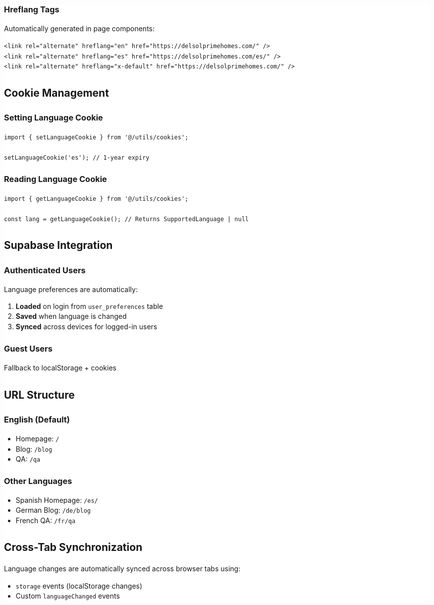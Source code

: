 ### Hreflang Tags
Automatically generated in page components:
```tsx
<link rel="alternate" hreflang="en" href="https://delsolprimehomes.com/" />
<link rel="alternate" hreflang="es" href="https://delsolprimehomes.com/es/" />
<link rel="alternate" hreflang="x-default" href="https://delsolprimehomes.com/" />
```

## Cookie Management

### Setting Language Cookie
```tsx
import { setLanguageCookie } from '@/utils/cookies';

setLanguageCookie('es'); // 1-year expiry
```

### Reading Language Cookie
```tsx
import { getLanguageCookie } from '@/utils/cookies';

const lang = getLanguageCookie(); // Returns SupportedLanguage | null
```

## Supabase Integration

### Authenticated Users
Language preferences are automatically:
1. **Loaded** on login from `user_preferences` table
2. **Saved** when language is changed
3. **Synced** across devices for logged-in users

### Guest Users
Fallback to localStorage + cookies

## URL Structure

### English (Default)
- Homepage: `/`
- Blog: `/blog`
- QA: `/qa`

### Other Languages
- Spanish Homepage: `/es/`
- German Blog: `/de/blog`
- French QA: `/fr/qa`

## Cross-Tab Synchronization
Language changes are automatically synced across browser tabs using:
- `storage` events (localStorage changes)
- Custom `languageChanged` events
